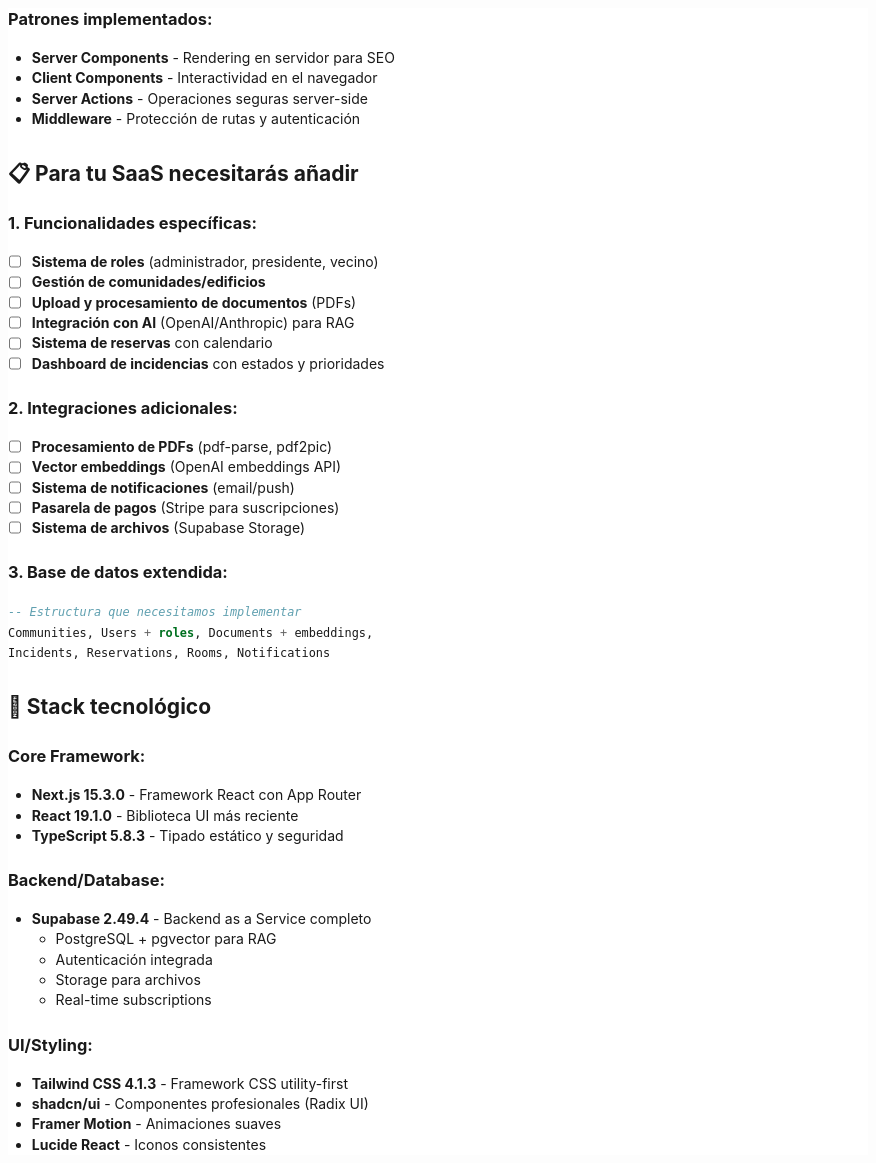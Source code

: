 ### **Patrones implementados:**
- **Server Components** - Rendering en servidor para SEO
- **Client Components** - Interactividad en el navegador  
- **Server Actions** - Operaciones seguras server-side
- **Middleware** - Protección de rutas y autenticación

## 📋 Para tu SaaS necesitarás añadir

### **1. Funcionalidades específicas:**
- [ ] **Sistema de roles** (administrador, presidente, vecino)
- [ ] **Gestión de comunidades/edificios**
- [ ] **Upload y procesamiento de documentos** (PDFs)
- [ ] **Integración con AI** (OpenAI/Anthropic) para RAG
- [ ] **Sistema de reservas** con calendario
- [ ] **Dashboard de incidencias** con estados y prioridades

### **2. Integraciones adicionales:**
- [ ] **Procesamiento de PDFs** (pdf-parse, pdf2pic)
- [ ] **Vector embeddings** (OpenAI embeddings API)
- [ ] **Sistema de notificaciones** (email/push)
- [ ] **Pasarela de pagos** (Stripe para suscripciones)
- [ ] **Sistema de archivos** (Supabase Storage)

### **3. Base de datos extendida:**
```sql
-- Estructura que necesitamos implementar
Communities, Users + roles, Documents + embeddings,
Incidents, Reservations, Rooms, Notifications
```

## 🔧 Stack tecnológico

### **Core Framework:**
- **Next.js 15.3.0** - Framework React con App Router
- **React 19.1.0** - Biblioteca UI más reciente
- **TypeScript 5.8.3** - Tipado estático y seguridad

### **Backend/Database:**
- **Supabase 2.49.4** - Backend as a Service completo
  - PostgreSQL + pgvector para RAG
  - Autenticación integrada
  - Storage para archivos
  - Real-time subscriptions

### **UI/Styling:**
- **Tailwind CSS 4.1.3** - Framework CSS utility-first
- **shadcn/ui** - Componentes profesionales (Radix UI)
- **Framer Motion** - Animaciones suaves
- **Lucide React** - Iconos consistentes
